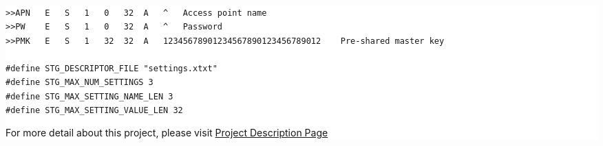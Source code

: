 ```
>>APN	E	S	1	0	32	A	^	Access point name
>>PW	E	S	1	0	32	A	^	Password
>>PMK	E	S	1	32	32	A	12345678901234567890123456789012	Pre-shared master key

#define STG_DESCRIPTOR_FILE "settings.xtxt"
#define STG_MAX_NUM_SETTINGS 3
#define STG_MAX_SETTING_NAME_LEN 3
#define STG_MAX_SETTING_VALUE_LEN 32

```



For more detail about this project, please visit <a href="http://tibbo.com/programmable/applications/examples/lib_wln.html" target="_blank">Project Description Page</a>